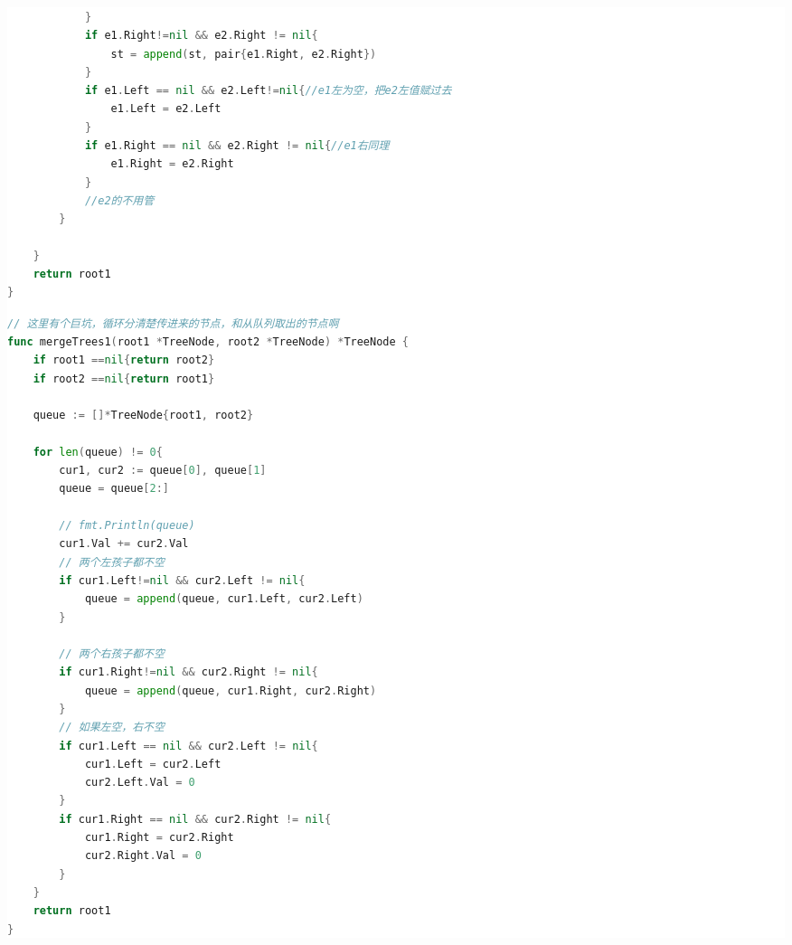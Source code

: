 ```go
            }
            if e1.Right!=nil && e2.Right != nil{
                st = append(st, pair{e1.Right, e2.Right})
            }
            if e1.Left == nil && e2.Left!=nil{//e1左为空，把e2左值赋过去
                e1.Left = e2.Left
            }
            if e1.Right == nil && e2.Right != nil{//e1右同理
                e1.Right = e2.Right
            }
            //e2的不用管
        }

    }
    return root1
}
```

```go
// 这里有个巨坑，循环分清楚传进来的节点，和从队列取出的节点啊
func mergeTrees1(root1 *TreeNode, root2 *TreeNode) *TreeNode {
    if root1 ==nil{return root2}
    if root2 ==nil{return root1}

    queue := []*TreeNode{root1, root2}
    
    for len(queue) != 0{
        cur1, cur2 := queue[0], queue[1]
        queue = queue[2:]

        // fmt.Println(queue)
        cur1.Val += cur2.Val
        // 两个左孩子都不空
        if cur1.Left!=nil && cur2.Left != nil{
            queue = append(queue, cur1.Left, cur2.Left)
        }
        
        // 两个右孩子都不空
        if cur1.Right!=nil && cur2.Right != nil{
            queue = append(queue, cur1.Right, cur2.Right)
        }
        // 如果左空，右不空
        if cur1.Left == nil && cur2.Left != nil{
            cur1.Left = cur2.Left
            cur2.Left.Val = 0
        }
        if cur1.Right == nil && cur2.Right != nil{
            cur1.Right = cur2.Right
            cur2.Right.Val = 0
        }
    }
    return root1
}
```
